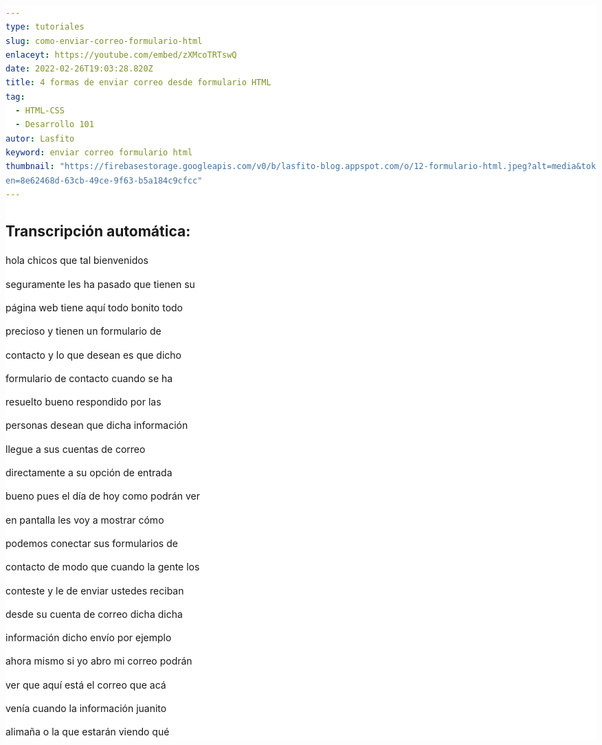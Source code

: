 ```yaml
---
type: tutoriales
slug: como-enviar-correo-formulario-html
enlaceyt: https://youtube.com/embed/zXMcoTRTswQ
date: 2022-02-26T19:03:28.820Z
title: 4 formas de enviar correo desde formulario HTML
tag:
  - HTML-CSS
  - Desarrollo 101
autor: Lasfito
keyword: enviar correo formulario html
thumbnail: "https://firebasestorage.googleapis.com/v0/b/lasfito-blog.appspot.com/o/12-formulario-html.jpeg?alt=media&token=8e62468d-63cb-49ce-9f63-b5a184c9cfcc"
---
```


## Transcripción automática:

hola chicos que tal bienvenidos

seguramente les ha pasado que tienen su

página web tiene aquí todo bonito todo

precioso y tienen un formulario de

contacto y lo que desean es que dicho

formulario de contacto cuando se ha

resuelto bueno respondido por las

personas desean que dicha información

llegue a sus cuentas de correo

directamente a su opción de entrada

bueno pues el día de hoy como podrán ver

en pantalla les voy a mostrar cómo

podemos conectar sus formularios de

contacto de modo que cuando la gente los

conteste y le de enviar ustedes reciban

desde su cuenta de correo dicha dicha

información dicho envío por ejemplo

ahora mismo si yo abro mi correo podrán

ver que aquí está el correo que acá

venía cuando la información juanito

alimaña o la que estarán viendo qué
